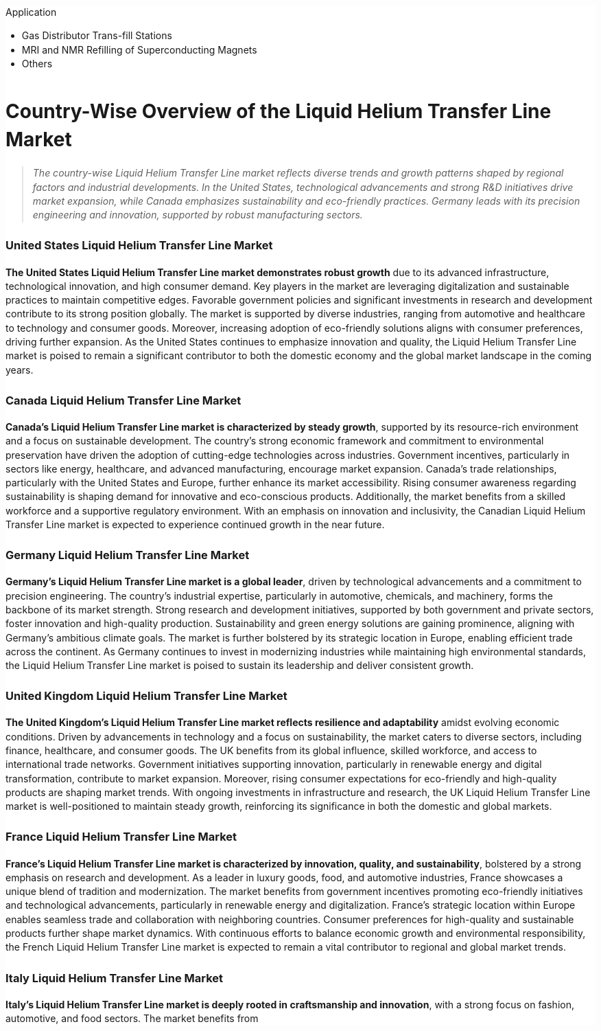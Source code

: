 Application</h3><ul><li>Gas Distributor Trans-fill Stations</li><li>MRI and NMR Refilling of Superconducting Magnets</li><li>Others</li></ul><h1><span class="">Country-Wise Overview of the Liquid Helium Transfer Line Market<br /></span></h1><blockquote><p><em><span class="">The country-wise Liquid Helium Transfer Line market reflects diverse trends and growth patterns shaped by regional factors and industrial developments. In the United States, technological advancements and strong R&amp;D initiatives drive market expansion, while Canada emphasizes sustainability and eco-friendly practices. Germany leads with its precision engineering and innovation, supported by robust manufacturing sectors.</span></em></p></blockquote><h3><strong>United States Liquid Helium Transfer Line Market</strong></h3><p><strong>The United States Liquid Helium Transfer Line market demonstrates robust growth</strong> due to its advanced infrastructure, technological innovation, and high consumer demand. Key players in the market are leveraging digitalization and sustainable practices to maintain competitive edges. Favorable government policies and significant investments in research and development contribute to its strong position globally. The market is supported by diverse industries, ranging from automotive and healthcare to technology and consumer goods. Moreover, increasing adoption of eco-friendly solutions aligns with consumer preferences, driving further expansion. As the United States continues to emphasize innovation and quality, the Liquid Helium Transfer Line market is poised to remain a significant contributor to both the domestic economy and the global market landscape in the coming years.</p><h3><strong>Canada Liquid Helium Transfer Line Market</strong></h3><p><strong>Canada&rsquo;s Liquid Helium Transfer Line market is characterized by steady growth</strong>, supported by its resource-rich environment and a focus on sustainable development. The country&rsquo;s strong economic framework and commitment to environmental preservation have driven the adoption of cutting-edge technologies across industries. Government incentives, particularly in sectors like energy, healthcare, and advanced manufacturing, encourage market expansion. Canada&rsquo;s trade relationships, particularly with the United States and Europe, further enhance its market accessibility. Rising consumer awareness regarding sustainability is shaping demand for innovative and eco-conscious products. Additionally, the market benefits from a skilled workforce and a supportive regulatory environment. With an emphasis on innovation and inclusivity, the Canadian Liquid Helium Transfer Line market is expected to experience continued growth in the near future.</p><h3><strong>Germany Liquid Helium Transfer Line Market</strong></h3><p><strong>Germany&rsquo;s Liquid Helium Transfer Line market is a global leader</strong>, driven by technological advancements and a commitment to precision engineering. The country&rsquo;s industrial expertise, particularly in automotive, chemicals, and machinery, forms the backbone of its market strength. Strong research and development initiatives, supported by both government and private sectors, foster innovation and high-quality production. Sustainability and green energy solutions are gaining prominence, aligning with Germany&rsquo;s ambitious climate goals. The market is further bolstered by its strategic location in Europe, enabling efficient trade across the continent. As Germany continues to invest in modernizing industries while maintaining high environmental standards, the Liquid Helium Transfer Line market is poised to sustain its leadership and deliver consistent growth.</p><h3><strong>United Kingdom Liquid Helium Transfer Line Market</strong></h3><p><strong>The United Kingdom&rsquo;s Liquid Helium Transfer Line market reflects resilience and adaptability</strong> amidst evolving economic conditions. Driven by advancements in technology and a focus on sustainability, the market caters to diverse sectors, including finance, healthcare, and consumer goods. The UK benefits from its global influence, skilled workforce, and access to international trade networks. Government initiatives supporting innovation, particularly in renewable energy and digital transformation, contribute to market expansion. Moreover, rising consumer expectations for eco-friendly and high-quality products are shaping market trends. With ongoing investments in infrastructure and research, the UK Liquid Helium Transfer Line market is well-positioned to maintain steady growth, reinforcing its significance in both the domestic and global markets.</p><h3><strong>France Liquid Helium Transfer Line Market</strong></h3><p><strong>France&rsquo;s Liquid Helium Transfer Line market is characterized by innovation, quality, and sustainability</strong>, bolstered by a strong emphasis on research and development. As a leader in luxury goods, food, and automotive industries, France showcases a unique blend of tradition and modernization. The market benefits from government incentives promoting eco-friendly initiatives and technological advancements, particularly in renewable energy and digitalization. France&rsquo;s strategic location within Europe enables seamless trade and collaboration with neighboring countries. Consumer preferences for high-quality and sustainable products further shape market dynamics. With continuous efforts to balance economic growth and environmental responsibility, the French Liquid Helium Transfer Line market is expected to remain a vital contributor to regional and global market trends.</p><h3><strong>Italy Liquid Helium Transfer Line Market</strong></h3><p><strong>Italy&rsquo;s Liquid Helium Transfer Line market is deeply rooted in craftsmanship and innovation</strong>, with a strong focus on fashion, automotive, and food sectors. The market benefits from